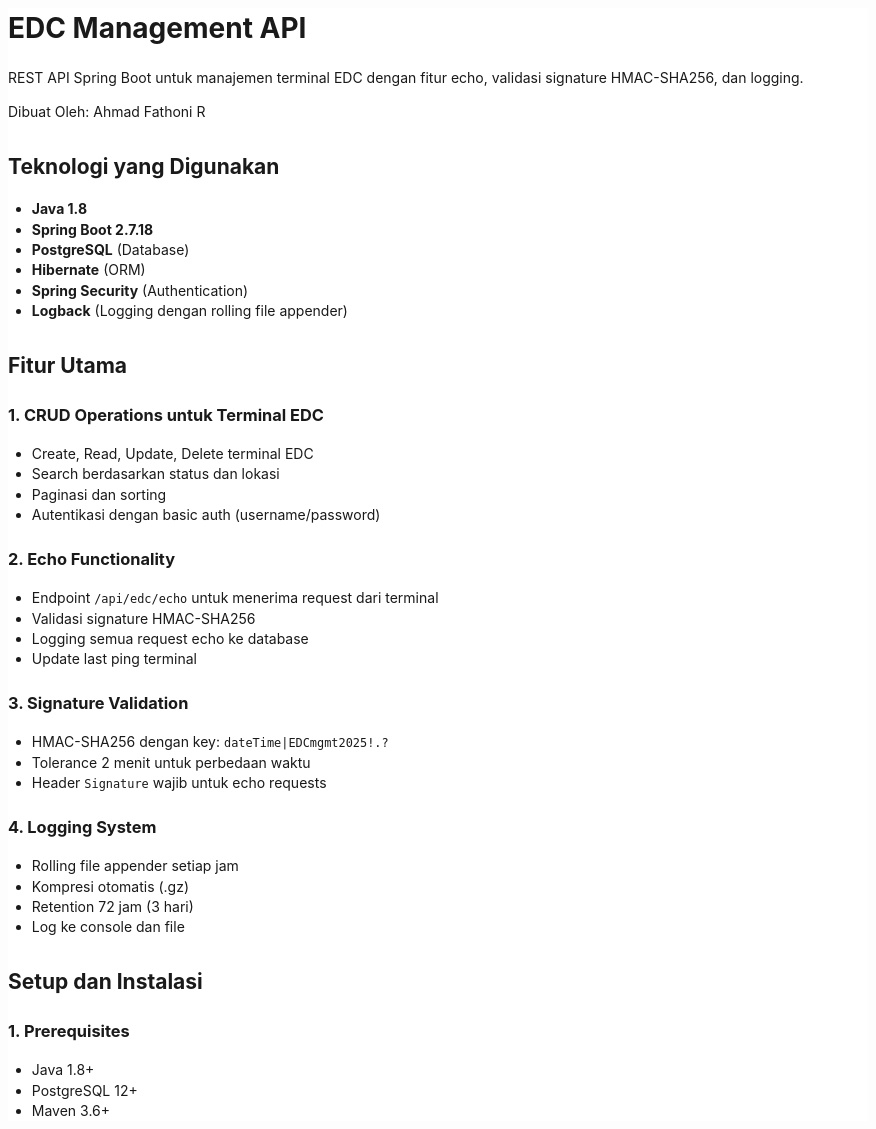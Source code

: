# EDC Management API

REST API Spring Boot untuk manajemen terminal EDC dengan fitur echo, validasi signature HMAC-SHA256, dan logging.

Dibuat Oleh: Ahmad Fathoni R

## Teknologi yang Digunakan

- **Java 1.8**
- **Spring Boot 2.7.18**
- **PostgreSQL** (Database)
- **Hibernate** (ORM)
- **Spring Security** (Authentication)
- **Logback** (Logging dengan rolling file appender)

## Fitur Utama

### 1. CRUD Operations untuk Terminal EDC
- Create, Read, Update, Delete terminal EDC
- Search berdasarkan status dan lokasi
- Paginasi dan sorting
- Autentikasi dengan basic auth (username/password)

### 2. Echo Functionality
- Endpoint `/api/edc/echo` untuk menerima request dari terminal
- Validasi signature HMAC-SHA256
- Logging semua request echo ke database
- Update last ping terminal

### 3. Signature Validation
- HMAC-SHA256 dengan key: `dateTime|EDCmgmt2025!.?`
- Tolerance 2 menit untuk perbedaan waktu
- Header `Signature` wajib untuk echo requests

### 4. Logging System
- Rolling file appender setiap jam
- Kompresi otomatis (.gz)
- Retention 72 jam (3 hari)
- Log ke console dan file

## Setup dan Instalasi

### 1. Prerequisites
- Java 1.8+
- PostgreSQL 12+
- Maven 3.6+
